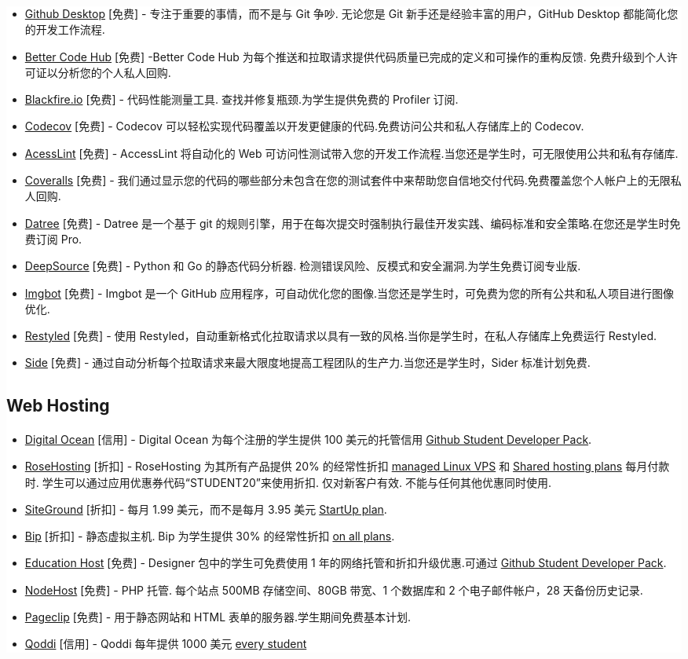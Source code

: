 * [Github Desktop](https://desktop.github.com/)  [免费] - 专注于重要的事情，而不是与 Git 争吵. 无论您是 Git 新手还是经验丰富的用户，GitHub Desktop 都能简化您的开发工作流程.

* [Better Code Hub](https://bettercodehub.com/github-student-developer-pack)  [免费] -Better Code Hub 为每个推送和拉取请求提供代码质量已完成的定义和可操作的重构反馈. 免费升级到个人许可证以分析您的个人私人回购.

* [Blackfire.io](https://www.blackfire.io/students)  [免费] - 代码性能测量工具. 查找并修复瓶颈.为学生提供免费的 Profiler 订阅.

* [Codecov](https://about.codecov.io/for/education/) [免费] - Codecov 可以轻松实现代码覆盖以开发更健康的代码.免费访问公共和私人存储库上的 Codecov.

* [AcessLint](https://education.github.com/pack/redeem/accesslint-student) [免费] - AccessLint 将自动化的 Web 可访问性测试带入您的开发工作流程.当您还是学生时，可无限使用公共和私有存储库.

* [Coveralls](https://education.github.com/pack/redeem/coveralls-student) [免费] - 我们通过显示您的代码的哪些部分未包含在您的测试套件中来帮助您自信地交付代码.免费覆盖您个人帐户上的无限私人回购.

* [Datree](https://app.datree.io/github-student-pack) [免费] - Datree 是一个基于 git 的规则引擎，用于在每次提交时强制执行最佳开发实践、编码标准和安全策略.在您还是学生时免费订阅 Pro.

* [DeepSource](https://education.github.com/pack/redeem/deepsource)  [免费] - Python 和 Go 的静态代码分析器. 检测错误风险、反模式和安全漏洞.为学生免费订阅专业版.

* [Imgbot](https://imgbot.net/github-students/) [免费] - Imgbot 是一个 GitHub 应用程序，可自动优化您的图像.当您还是学生时，可免费为您的所有公共和私人项目进行图像优化.

* [Restyled](https://restyled.io/github-students) [免费] - 使用 Restyled，自动重新格式化拉取请求以具有一致的风格.当你是学生时，在私人存储库上免费运行 Restyled.

* [Side](https://education.github.com/pack/redeem/sider) [免费] - 通过自动分析每个拉取请求来最大限度地提高工程团队的生产力.当您还是学生时，Sider 标准计划免费.


## Web Hosting

  * [Digital Ocean](https://www.digitalocean.com) [信用] - Digital Ocean 为每个注册的学生提供 100 美元的托管信用 [Github Student Developer Pack](https://education.github.com/pack).

* [RoseHosting](https://www.rosehosting.com) [折扣] - RoseHosting 为其所有产品提供 20% 的经常性折扣 [managed Linux VPS](https://www.rosehosting.com/linux-vps-hosting/) 和 [Shared hosting plans](https://www.rosehosting.com/linux-shared-hosting.html) 每月付款时. 学生可以通过应用优惠券代码“STUDENT20”来使用折扣. 仅对新客户有效. 不能与任何其他优惠同时使用.

* [SiteGround](https://www.siteground.com/students-plan.htm) [折扣] - 每月 1.99 美元，而不是每月 3.95 美元 [StartUp plan](https://www.siteground.com/shared-hosting-features.htm).

* [Bip](https://bip.sh/students)  [折扣] - 静态虚拟主机.  Bip 为学生提供 30% 的经常性折扣 [on all plans](https://bip.sh/pricing).

* [Education Host](https://education.github.com/pack/redeem/educationhost) [免费] - Designer 包中的学生可免费使用 1 年的网络托管和折扣升级优惠.可通过 [Github Student Developer Pack](https://education.github.com/pack).

* [NodeHost](https://nodehost.ca/education)  [免费] - PHP 托管. 每个站点 500MB 存储空间、80GB 带宽、1 个数据库和 2 个电子邮件帐户，28 天备份历史记录.

* [Pageclip](https://pageclip.co/github-students) [免费] - 用于静态网站和 HTML 表单的服务器.学生期间免费基本计划.

* [Qoddi](https://qoddi.com) [信用] - Qoddi 每年提供 1000 美元 [every student](https://blog.qoddi.com/flashdrive-student-program/)
